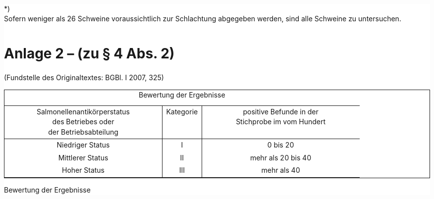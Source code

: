 \*)  
Sofern weniger als 26 Schweine voraussichtlich zur Schlachtung abgegeben werden, sind alle Schweine zu untersuchen.

# Anlage 2 – (zu § 4 Abs. 2)

(Fundstelle des Originaltextes: BGBl. I 2007, 325)

  

<table style="border-collapse: collapse;border-top: 0.5pt solid ; border-bottom: 0.5pt solid ; border-left: 0.5pt solid ; border-right: 0.5pt solid ; ">
<caption>Bewertung der Ergebnisse</caption>
<colgroup>
<col style="width: 44%" />
<col style="width: 11%" />
<col style="width: 44%" />
</colgroup>
<tbody>
<tr class="odd" style="border-bottom: 0.5pt solid ; ">
<td style="text-align: center; border-right: 0.5pt solid; border-bottom: 0.5pt solid;">Salmonellenantikörperstatus<br />
des Betriebes oder<br />
der Betriebsabteilung</td>
<td style="text-align: center; border-right: 0.5pt solid; border-bottom: 0.5pt solid;">Kategorie</td>
<td style="text-align: center; border-bottom: 0.5pt solid;">positive Befunde in der<br />
Stichprobe im vom Hundert</td>
</tr>
<tr class="even">
<td style="text-align: center; border-right: 0.5pt solid;">Niedriger Status</td>
<td style="text-align: center; border-right: 0.5pt solid;">I</td>
<td style="text-align: center;">0 bis 20</td>
</tr>
<tr class="odd">
<td style="text-align: center; border-right: 0.5pt solid;">Mittlerer Status</td>
<td style="text-align: center; border-right: 0.5pt solid;">II</td>
<td style="text-align: center;">mehr als 20 bis 40</td>
</tr>
<tr class="even">
<td style="text-align: center; border-right: 0.5pt solid;">Hoher Status</td>
<td style="text-align: center; border-right: 0.5pt solid;">III</td>
<td style="text-align: center;">mehr als 40</td>
</tr>
</tbody>
</table>

Bewertung der Ergebnisse
